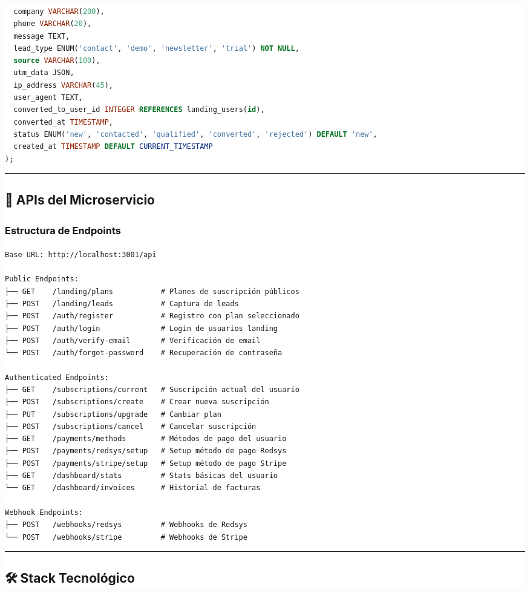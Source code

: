 ```sql
  company VARCHAR(200),
  phone VARCHAR(20),
  message TEXT,
  lead_type ENUM('contact', 'demo', 'newsletter', 'trial') NOT NULL,
  source VARCHAR(100),
  utm_data JSON,
  ip_address VARCHAR(45),
  user_agent TEXT,
  converted_to_user_id INTEGER REFERENCES landing_users(id),
  converted_at TIMESTAMP,
  status ENUM('new', 'contacted', 'qualified', 'converted', 'rejected') DEFAULT 'new',
  created_at TIMESTAMP DEFAULT CURRENT_TIMESTAMP
);
```

---

## 🔌 APIs del Microservicio

### Estructura de Endpoints

```
Base URL: http://localhost:3001/api

Public Endpoints:
├── GET    /landing/plans           # Planes de suscripción públicos
├── POST   /landing/leads           # Captura de leads
├── POST   /auth/register           # Registro con plan seleccionado
├── POST   /auth/login              # Login de usuarios landing
├── POST   /auth/verify-email       # Verificación de email
└── POST   /auth/forgot-password    # Recuperación de contraseña

Authenticated Endpoints:
├── GET    /subscriptions/current   # Suscripción actual del usuario
├── POST   /subscriptions/create    # Crear nueva suscripción
├── PUT    /subscriptions/upgrade   # Cambiar plan
├── POST   /subscriptions/cancel    # Cancelar suscripción
├── GET    /payments/methods        # Métodos de pago del usuario
├── POST   /payments/redsys/setup   # Setup método de pago Redsys
├── POST   /payments/stripe/setup   # Setup método de pago Stripe
├── GET    /dashboard/stats         # Stats básicas del usuario
└── GET    /dashboard/invoices      # Historial de facturas

Webhook Endpoints:
├── POST   /webhooks/redsys         # Webhooks de Redsys
└── POST   /webhooks/stripe         # Webhooks de Stripe
```

---

## 🛠️ Stack Tecnológico
